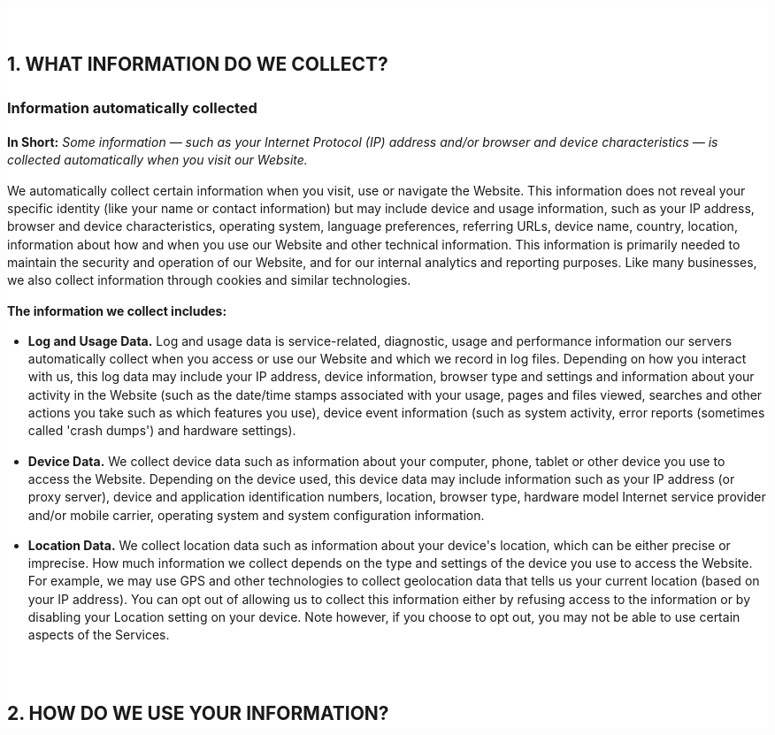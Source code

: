 

<br/>


## 1. WHAT INFORMATION DO WE COLLECT?

### Information automatically collected

**In Short:** _Some information — such as your Internet Protocol (IP) address and/or browser and device characteristics — is collected automatically when you visit our Website._

We automatically collect certain information when you visit, use or navigate the Website.
This information does not reveal your specific identity (like your name or contact information) but may include device and usage information,
such as your IP address, browser and device characteristics, operating system, language preferences, referring URLs, device name, country, location,
information about how and when you use our Website and other technical information.
This information is primarily needed to maintain the security and operation of our Website, and for our internal analytics and reporting purposes.
Like many businesses, we also collect information through cookies and similar technologies.

**The information we collect includes:**

- **Log and Usage Data.** Log and usage data is service-related, diagnostic, usage and performance information our servers automatically collect
when you access or use our Website and which we record in log files.
Depending on how you interact with us, this log data may include your IP address,
device information, browser type and settings and information about your activity in the Website
(such as the date/time stamps associated with your usage, pages and files viewed,
searches and other actions you take such as which features you use), device event information
(such as system activity, error reports (sometimes called 'crash dumps') and hardware settings).

- **Device Data.**
We collect device data such as information about your computer, phone, tablet or other device you use to access the Website.
Depending on the device used, this device data may include information such as your IP address (or proxy server),
device and application identification numbers, location, browser type, hardware model Internet service provider and/or mobile carrier,
operating system and system configuration information.

- **Location Data.** We collect location data such as information about your device's location,
which can be either precise or imprecise. How much information we collect depends on the type and settings of the device you use to access the Website.
For example, we may use GPS and other technologies to collect geolocation data that tells us your current location (based on your IP address).
You can opt out of allowing us to collect this information either by refusing access to the information or by disabling your Location setting on your device.
Note however, if you choose to opt out, you may not be able to use certain aspects of the Services.


<br/>


## 2. HOW DO WE USE YOUR INFORMATION?
